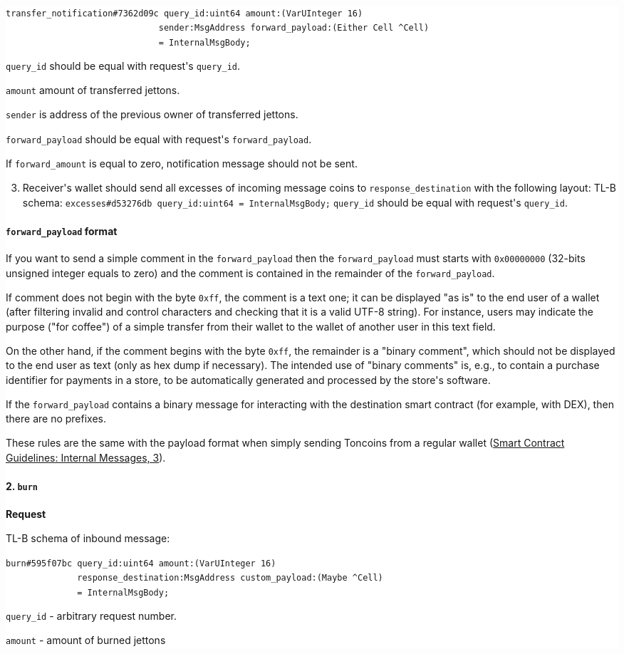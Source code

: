 ```
transfer_notification#7362d09c query_id:uint64 amount:(VarUInteger 16)
                              sender:MsgAddress forward_payload:(Either Cell ^Cell)
                              = InternalMsgBody;
```

`query_id` should be equal with request's `query_id`.

`amount` amount of transferred jettons.

`sender` is address of the previous owner of transferred jettons.

`forward_payload` should be equal with request's `forward_payload`.

If `forward_amount` is equal to zero, notification message should not be sent.

3. Receiver's wallet should send all excesses of incoming message coins to `response_destination` with the following layout:
   TL-B schema: `excesses#d53276db query_id:uint64 = InternalMsgBody;`
   `query_id` should be equal with request's `query_id`.

#### `forward_payload` format

If you want to send a simple comment in the `forward_payload` then the `forward_payload` must starts with `0x00000000` (32-bits unsigned integer equals to zero) and the comment is contained in the remainder of the `forward_payload`.

If comment does not begin with the byte `0xff`, the comment is a text one; it can be displayed "as is" to the end user of a wallet (after filtering invalid and control characters and checking that it is a valid UTF-8 string). 
For instance, users may indicate the purpose ("for coffee") of a simple transfer from their wallet to the wallet of another user in this text field. 

On the other hand, if the comment begins with the byte `0xff`, the remainder is a "binary comment", which should not be displayed to the end user as text (only as hex dump if necessary). 
The intended use of "binary comments" is, e.g., to contain a purchase identifier for payments in a store, to be automatically generated and processed by the store's software.

If the `forward_payload` contains a binary message for interacting with the destination smart contract (for example, with DEX), then there are no prefixes.

These rules are the same with the payload format when simply sending Toncoins from a regular wallet ([Smart Contract Guidelines: Internal Messages, 3](https://ton.org/docs/#/howto/smart-contract-guidelines?id=internal-messages)).

#### 2. `burn`
**Request**

TL-B schema of inbound message:

```
burn#595f07bc query_id:uint64 amount:(VarUInteger 16)
              response_destination:MsgAddress custom_payload:(Maybe ^Cell)
              = InternalMsgBody;
```

`query_id` - arbitrary request number.

`amount` - amount of burned jettons
